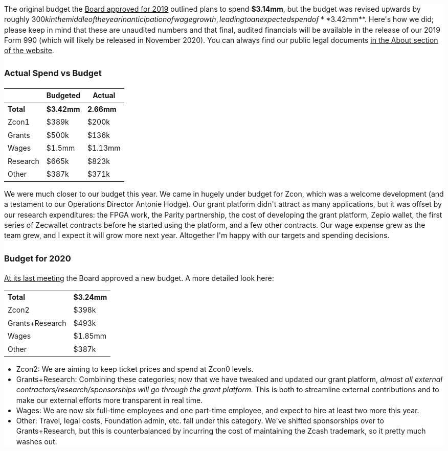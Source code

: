 The original budget the [Board approved for 2019](/blog/foundation-in-2019/) outlined plans to spend **$3.14mm**, but the budget was revised upwards by roughly $300k in the middle of the year in anticipation of wage growth, leading to an expected spend of **$3.42mm**. Here's how we did; please keep in mind that these are unaudited numbers and that final, audited financials will be available in the release of our 2019 Form 990 (which will likely be released in November 2020). You can always find our public legal documents [in the About section of the website](/about/#legal).

### Actual Spend vs Budget

|           | Budgeted    | Actual     |
|-----------|-------------|------------|
| **Total** | **$3.42mm** | **2.66mm** | 
| Zcon1     | $389k       | $200k      |
| Grants    | $500k       | $136k      |
| Wages     | $1.5mm      | $1.13mm    |
| Research  | $665k       | $823k      |
| Other     | $387k       | $371k      |

We were much closer to our budget this year. We came in hugely under budget for Zcon, which was a welcome development (and a testament to our Operations Director Antonie Hodge). Our grant platform didn't attract as many applications, but it was offset by our research expenditures: the FPGA work, the Parity partnership, the cost of developing the grant platform, Zepio wallet, the first series of Zecwallet contracts before he started using the platform, and a few other contracts. Our wage expense grew as the team grew, and I expect it will grow more next year. Altogether I'm happy with our targets and spending decisions.

### Budget for 2020

[At its last meeting](/about/board-minutes/#january-29-2020) the Board approved a new budget. A more detailed look here:

|                  |             |
|------------------|-------------|
| **Total**        | **$3.24mm** |
| Zcon2            | $398k       |
| Grants+Research  | $493k       |
| Wages            | $1.85mm     |
| Other            | $387k       |

* Zcon2: We are aiming to keep ticket prices and spend at Zcon0 levels.
* Grants+Research: Combining these categories; now that we have tweaked and updated our grant platform, *almost all external contractors/research/sponsorships will go through the grant platform.* This is both to streamline external contributions and to make our external efforts more transparent in real time.
* Wages: We are now six full-time employees and one part-time employee, and expect to hire at least two more this year.
* Other: Travel, legal costs, Foundation admin, etc. fall under this category. We've shifted sponsorships over to Grants+Research, but this is counterbalanced by incurring the cost of maintaining the Zcash trademark, so it pretty much washes out.
